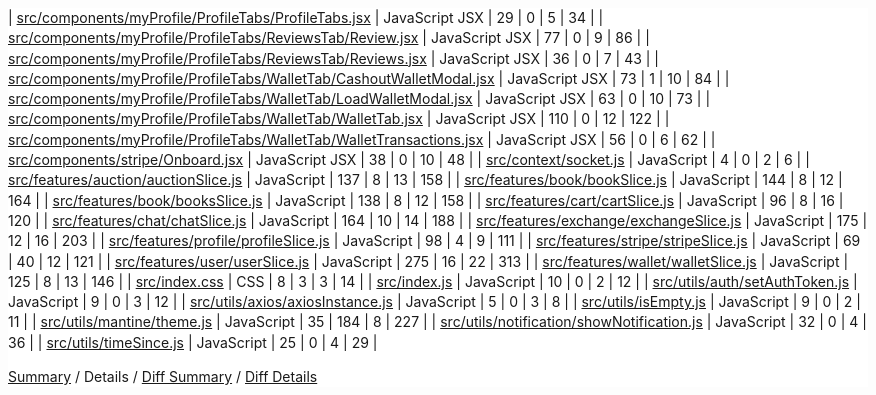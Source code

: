| [src/components/myProfile/ProfileTabs/ProfileTabs.jsx](/src/components/myProfile/ProfileTabs/ProfileTabs.jsx) | JavaScript JSX | 29 | 0 | 5 | 34 |
| [src/components/myProfile/ProfileTabs/ReviewsTab/Review.jsx](/src/components/myProfile/ProfileTabs/ReviewsTab/Review.jsx) | JavaScript JSX | 77 | 0 | 9 | 86 |
| [src/components/myProfile/ProfileTabs/ReviewsTab/Reviews.jsx](/src/components/myProfile/ProfileTabs/ReviewsTab/Reviews.jsx) | JavaScript JSX | 36 | 0 | 7 | 43 |
| [src/components/myProfile/ProfileTabs/WalletTab/CashoutWalletModal.jsx](/src/components/myProfile/ProfileTabs/WalletTab/CashoutWalletModal.jsx) | JavaScript JSX | 73 | 1 | 10 | 84 |
| [src/components/myProfile/ProfileTabs/WalletTab/LoadWalletModal.jsx](/src/components/myProfile/ProfileTabs/WalletTab/LoadWalletModal.jsx) | JavaScript JSX | 63 | 0 | 10 | 73 |
| [src/components/myProfile/ProfileTabs/WalletTab/WalletTab.jsx](/src/components/myProfile/ProfileTabs/WalletTab/WalletTab.jsx) | JavaScript JSX | 110 | 0 | 12 | 122 |
| [src/components/myProfile/ProfileTabs/WalletTab/WalletTransactions.jsx](/src/components/myProfile/ProfileTabs/WalletTab/WalletTransactions.jsx) | JavaScript JSX | 56 | 0 | 6 | 62 |
| [src/components/stripe/Onboard.jsx](/src/components/stripe/Onboard.jsx) | JavaScript JSX | 38 | 0 | 10 | 48 |
| [src/context/socket.js](/src/context/socket.js) | JavaScript | 4 | 0 | 2 | 6 |
| [src/features/auction/auctionSlice.js](/src/features/auction/auctionSlice.js) | JavaScript | 137 | 8 | 13 | 158 |
| [src/features/book/bookSlice.js](/src/features/book/bookSlice.js) | JavaScript | 144 | 8 | 12 | 164 |
| [src/features/book/booksSlice.js](/src/features/book/booksSlice.js) | JavaScript | 138 | 8 | 12 | 158 |
| [src/features/cart/cartSlice.js](/src/features/cart/cartSlice.js) | JavaScript | 96 | 8 | 16 | 120 |
| [src/features/chat/chatSlice.js](/src/features/chat/chatSlice.js) | JavaScript | 164 | 10 | 14 | 188 |
| [src/features/exchange/exchangeSlice.js](/src/features/exchange/exchangeSlice.js) | JavaScript | 175 | 12 | 16 | 203 |
| [src/features/profile/profileSlice.js](/src/features/profile/profileSlice.js) | JavaScript | 98 | 4 | 9 | 111 |
| [src/features/stripe/stripeSlice.js](/src/features/stripe/stripeSlice.js) | JavaScript | 69 | 40 | 12 | 121 |
| [src/features/user/userSlice.js](/src/features/user/userSlice.js) | JavaScript | 275 | 16 | 22 | 313 |
| [src/features/wallet/walletSlice.js](/src/features/wallet/walletSlice.js) | JavaScript | 125 | 8 | 13 | 146 |
| [src/index.css](/src/index.css) | CSS | 8 | 3 | 3 | 14 |
| [src/index.js](/src/index.js) | JavaScript | 10 | 0 | 2 | 12 |
| [src/utils/auth/setAuthToken.js](/src/utils/auth/setAuthToken.js) | JavaScript | 9 | 0 | 3 | 12 |
| [src/utils/axios/axiosInstance.js](/src/utils/axios/axiosInstance.js) | JavaScript | 5 | 0 | 3 | 8 |
| [src/utils/isEmpty.js](/src/utils/isEmpty.js) | JavaScript | 9 | 0 | 2 | 11 |
| [src/utils/mantine/theme.js](/src/utils/mantine/theme.js) | JavaScript | 35 | 184 | 8 | 227 |
| [src/utils/notification/showNotification.js](/src/utils/notification/showNotification.js) | JavaScript | 32 | 0 | 4 | 36 |
| [src/utils/timeSince.js](/src/utils/timeSince.js) | JavaScript | 25 | 0 | 4 | 29 |

[Summary](results.md) / Details / [Diff Summary](diff.md) / [Diff Details](diff-details.md)